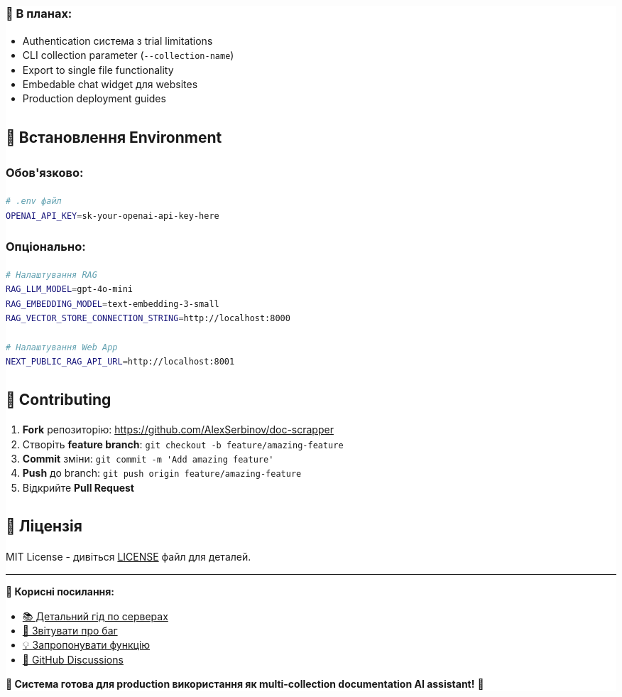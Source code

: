 ### **🔄 В планах:**
- Authentication система з trial limitations
- CLI collection parameter (`--collection-name`)
- Export to single file functionality
- Embedable chat widget для websites
- Production deployment guides

## 📄 Встановлення Environment

### **Обов'язково:**
```bash
# .env файл
OPENAI_API_KEY=sk-your-openai-api-key-here
```

### **Опціонально:**
```bash
# Налаштування RAG
RAG_LLM_MODEL=gpt-4o-mini
RAG_EMBEDDING_MODEL=text-embedding-3-small
RAG_VECTOR_STORE_CONNECTION_STRING=http://localhost:8000

# Налаштування Web App
NEXT_PUBLIC_RAG_API_URL=http://localhost:8001
```

## 🤝 Contributing

1. **Fork** репозиторію: https://github.com/AlexSerbinov/doc-scrapper
2. Створіть **feature branch**: `git checkout -b feature/amazing-feature`
3. **Commit** зміни: `git commit -m 'Add amazing feature'`
4. **Push** до branch: `git push origin feature/amazing-feature`
5. Відкрийте **Pull Request**

## 📄 Ліцензія

MIT License - дивіться [LICENSE](LICENSE) файл для деталей.

---

**🔗 Корисні посилання:**
- [📚 Детальний гід по серверах](./SERVERS_GUIDE.md)
- [🐛 Звітувати про баг](https://github.com/AlexSerbinov/doc-scrapper/issues)
- [💡 Запропонувати функцію](https://github.com/AlexSerbinov/doc-scrapper/issues)
- [💬 GitHub Discussions](https://github.com/AlexSerbinov/doc-scrapper/discussions)

**🎯 Система готова для production використання як multi-collection documentation AI assistant!** 🚀 